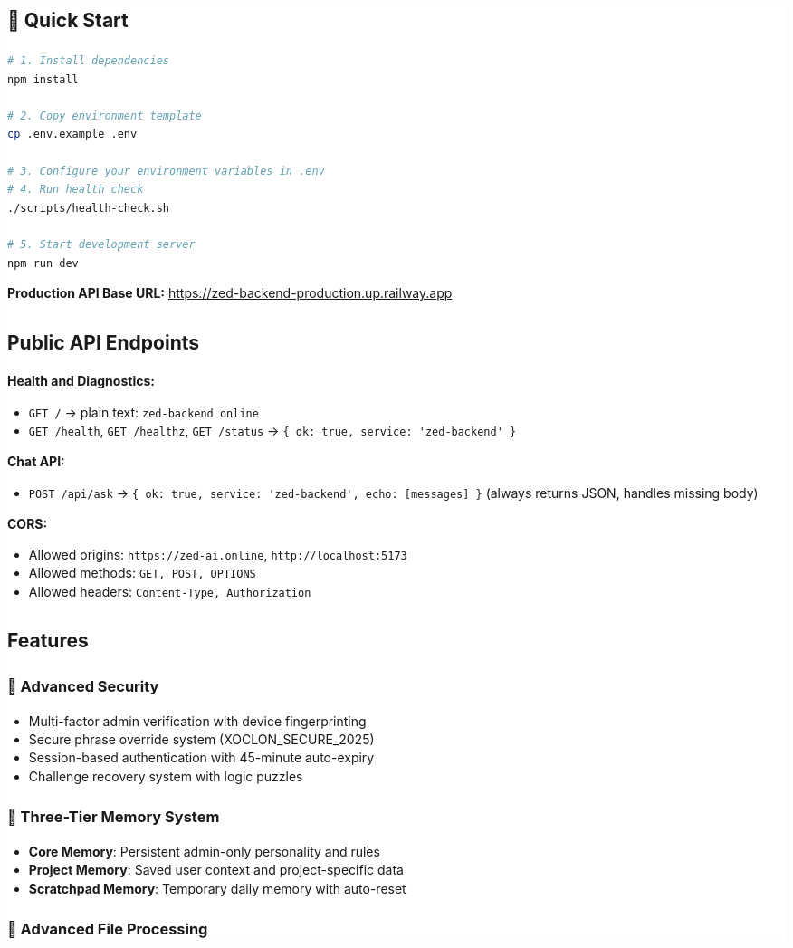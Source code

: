 ## 🚀 Quick Start

```bash
# 1. Install dependencies
npm install

# 2. Copy environment template
cp .env.example .env

# 3. Configure your environment variables in .env
# 4. Run health check
./scripts/health-check.sh

# 5. Start development server
npm run dev
```

**Production API Base URL:** https://zed-backend-production.up.railway.app
## Public API Endpoints

**Health and Diagnostics:**

- `GET /` → plain text: `zed-backend online`
- `GET /health`, `GET /healthz`, `GET /status` → `{ ok: true, service: 'zed-backend' }`

**Chat API:**

- `POST /api/ask` → `{ ok: true, service: 'zed-backend', echo: [messages] }` (always returns JSON, handles missing body)

**CORS:**

- Allowed origins: `https://zed-ai.online`, `http://localhost:5173`
- Allowed methods: `GET, POST, OPTIONS`
- Allowed headers: `Content-Type, Authorization`

## Features

### 🔐 Advanced Security

- Multi-factor admin verification with device fingerprinting
- Secure phrase override system (XOCLON_SECURE_2025)
- Session-based authentication with 45-minute auto-expiry
- Challenge recovery system with logic puzzles

### 🧠 Three-Tier Memory System

- **Core Memory**: Persistent admin-only personality and rules
- **Project Memory**: Saved user context and project-specific data
- **Scratchpad Memory**: Temporary daily memory with auto-reset

### 📁 Advanced File Processing
